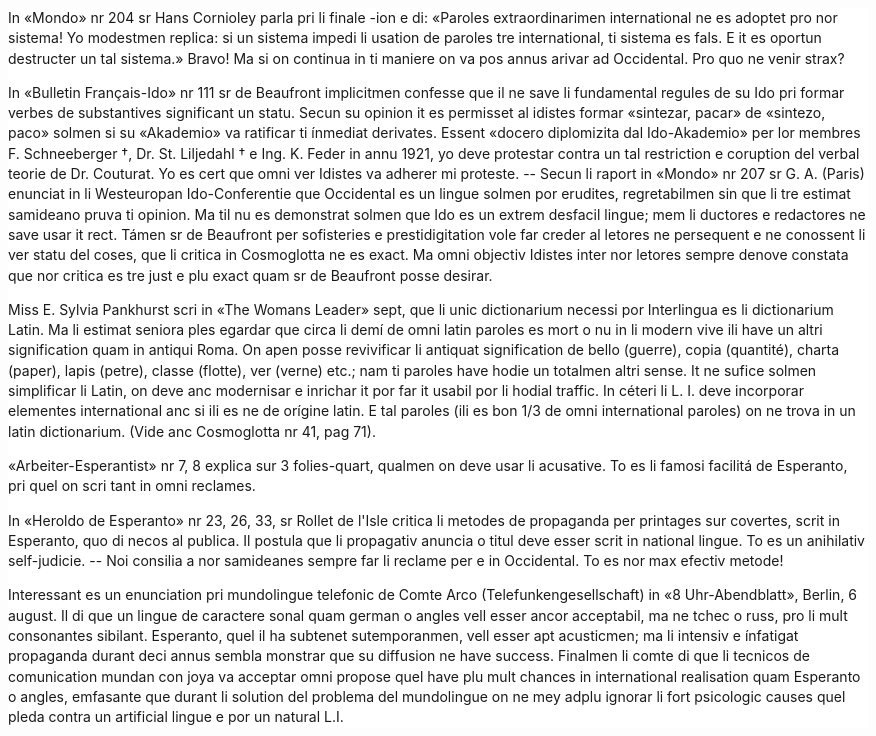 In «Mondo» nr 204 sr Hans Cornioley parla pri li finale -ion e di:
«Paroles extraordinarimen international ne es adoptet pro nor sistema!
Yo modestmen replica: si un sistema impedi li usation de paroles tre
international, ti sistema es fals. E it es oportun destructer un tal
sistema.» Bravo! Ma si on continua in ti maniere on va pos annus arivar
ad Occidental. Pro quo ne venir strax?

In «Bulletin Français-Ido» nr 111 sr de Beaufront implicitmen confesse
que il ne save li fundamental regules de su Ido pri formar verbes de
substantives significant un statu. Secun su opinion it es permisset al
idistes formar «sintezar, pacar» de «sintezo, paco» solmen si su
«Akademio» va ratificar ti ínmediat derivates. Essent «docero
diplomizita dal Ido-Akademio» per lor membres F. Schneeberger †, Dr. St.
Liljedahl † e Ing. K. Feder in annu 1921, yo deve protestar contra un
tal restriction e coruption del verbal teorie de Dr. Couturat. Yo es
cert que omni ver Idistes va adherer mi proteste. -- Secun li raport in
«Mondo» nr 207 sr G. A. (Paris) enunciat in li Westeuropan
Ido-Conferentie que Occidental es un lingue solmen por erudites, regretabilmen
sin que li tre estimat samideano pruva ti opinion. Ma til nu es
demonstrat solmen que Ido es un extrem desfacil lingue; mem li ductores
e redactores ne save usar it rect. Támen sr de Beaufront per sofisteries
e prestidigitation vole far creder al letores ne persequent e ne
conossent li ver statu del coses, que li critica in Cosmoglotta ne es exact.
Ma omni objectiv Idistes inter nor letores sempre denove constata que
nor critica es tre just e plu exact quam sr de Beaufront posse desirar.




Miss E. Sylvia Pankhurst scri in «The Womans Leader» sept, que li unic
dictionarium necessi por Interlingua es li dictionarium Latin. Ma li
estimat seniora ples egardar que circa li demí de omni latin paroles es
mort o nu in li modern vive ili have un altri signification quam in
antiqui Roma. On apen posse revivificar li antiquat signification de
bello (guerre), copia (quantité), charta (paper), lapis (petre), classe
(flotte), ver (verne) etc.; nam ti paroles have hodie un totalmen altri
sense. It ne sufice solmen simplificar li Latin, on deve anc modernisar
e inrichar it por far it usabil por li hodial traffic. In céteri li L.
I. deve incorporar elementes international anc si ili es ne de orígine
latin. E tal paroles (ili es bon 1/3 de omni international paroles) on
ne trova in un latin dictionarium. (Vide anc Cosmoglotta nr 41, pag 71).

«Arbeiter-Esperantist» nr 7, 8 explica sur 3 folies-quart, qualmen on
deve usar li acusative. To es li famosi facilitá de Esperanto, pri quel on
scri tant in omni reclames.

In «Heroldo de Esperanto» nr 23, 26, 33, sr Rollet de l'Isle critica li
metodes de propaganda per printages sur covertes, scrit in Esperanto, quo di
necos al publica. Il postula que li propagativ anuncia o titul deve
esser scrit in national lingue. To es un anihilativ self-judicie. -- Noi
consilia a nor samideanes sempre far li reclame per e in Occidental. To
es nor max efectiv metode!



Interessant es un enunciation pri mundolingue telefonic de Comte Arco
(Telefunkengesellschaft) in «8 Uhr-Abendblatt», Berlin, 6 august. Il di
que un lingue de caractere sonal quam german o angles vell esser ancor
acceptabil, ma ne tchec o russ, pro li mult consonantes sibilant. Esperanto,
quel il ha subtenet sutemporanmen, vell esser apt acusticmen; ma li
intensiv e ínfatigat propaganda durant deci annus sembla monstrar que su
diffusion ne have success. Finalmen li comte di que li tecnicos de
comunication mundan con joya va acceptar omni propose quel have plu mult
chances in international realisation quam Esperanto o angles, emfasante que
durant li solution del problema del mundolingue on ne mey adplu ignorar
li fort psicologic causes quel pleda contra un artificial lingue e por
un natural L.I.
